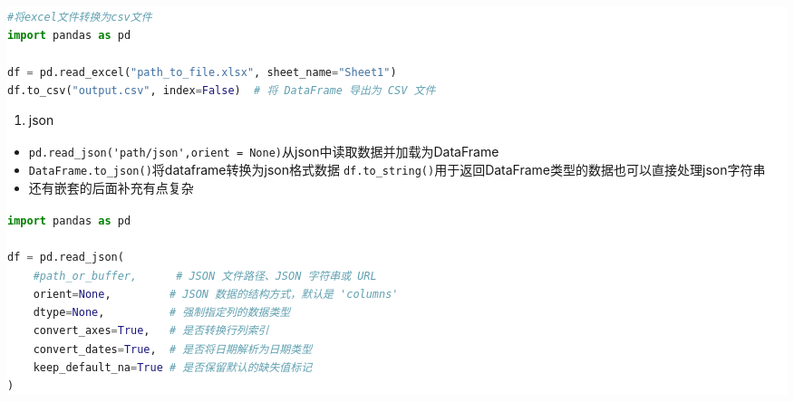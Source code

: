 ```python
#将excel文件转换为csv文件
import pandas as pd

df = pd.read_excel("path_to_file.xlsx", sheet_name="Sheet1")
df.to_csv("output.csv", index=False)  # 将 DataFrame 导出为 CSV 文件
```

1. json

- `pd.read_json('path/json',orient = None)`从json中读取数据并加载为DataFrame
- `DataFrame.to_json()`将dataframe转换为json格式数据 `df.to_string()`用于返回DataFrame类型的数据也可以直接处理json字符串
- 还有嵌套的后面补充有点复杂

```python
import pandas as pd

df = pd.read_json(
    #path_or_buffer,      # JSON 文件路径、JSON 字符串或 URL
    orient=None,         # JSON 数据的结构方式，默认是 'columns'
    dtype=None,          # 强制指定列的数据类型
    convert_axes=True,   # 是否转换行列索引
    convert_dates=True,  # 是否将日期解析为日期类型
    keep_default_na=True # 是否保留默认的缺失值标记
)
```
